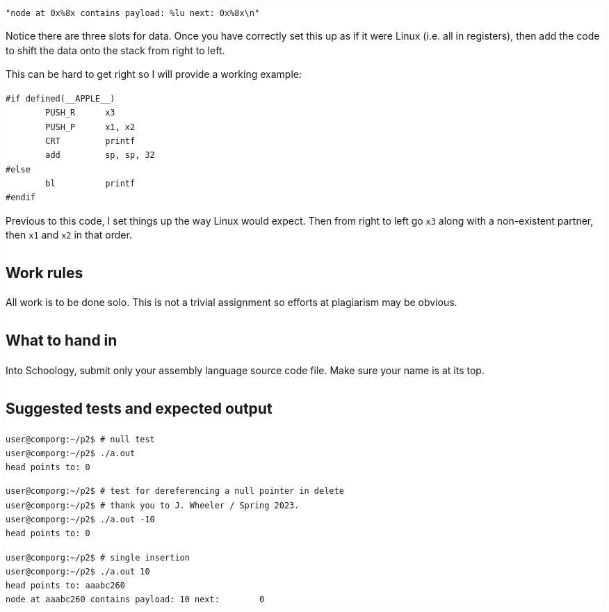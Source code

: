 `"node at 0x%8x contains payload: %lu next: 0x%8x\n"`

Notice there are three slots for data. Once you have correctly set this
up as if it were Linux (i.e. all in registers), then add the code to
shift the data onto the stack from right to left.

This can be hard to get right so I will provide a working example:

```text
#if defined(__APPLE__)
        PUSH_R      x3
        PUSH_P      x1, x2
        CRT         printf
        add         sp, sp, 32
#else
        bl          printf
#endif
```

Previous to this code, I set things up the way Linux would expect. Then
from right to left go `x3` along with a non-existent partner, then `x1`
and `x2` in that order.

## Work rules

All work is to be done solo. This is not a trivial assignment so efforts
at plagiarism may be obvious.

## What to hand in

Into Schoology, submit only your assembly language source code file.
Make sure your name is at its top.

## Suggested tests and expected output

```text
user@comporg:~/p2$ # null test
user@comporg:~/p2$ ./a.out
head points to: 0
```

```text
user@comporg:~/p2$ # test for dereferencing a null pointer in delete
user@comporg:~/p2$ # thank you to J. Wheeler / Spring 2023.
user@comporg:~/p2$ ./a.out -10
head points to: 0
```

```text
user@comporg:~/p2$ # single insertion
user@comporg:~/p2$ ./a.out 10
head points to: aaabc260
node at aaabc260 contains payload: 10 next:        0
```

